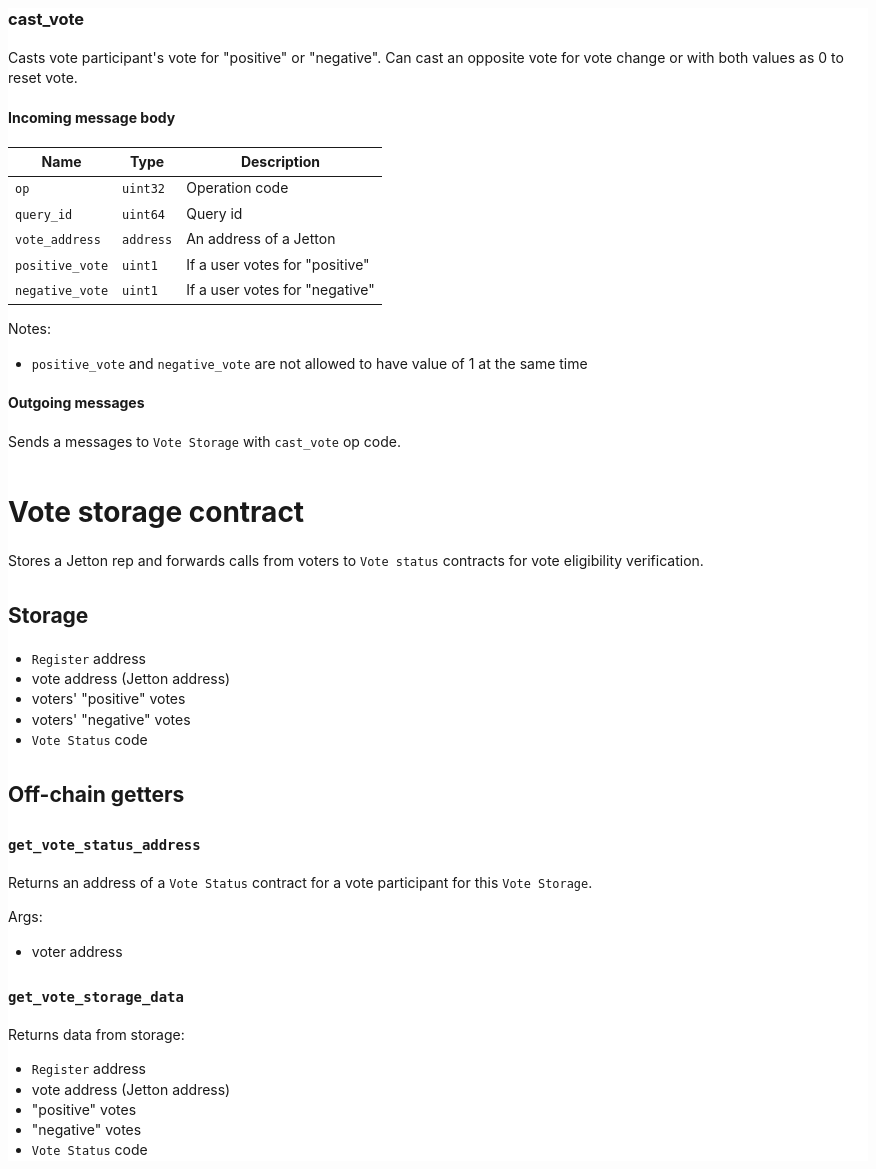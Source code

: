 ### cast_vote

Casts vote participant's vote for "positive" or "negative". Can cast an opposite vote for vote change or with both values as 0 to reset vote. 
#### **Incoming message body**

| Name             | Type      | Description                      |
| ---------------- | --------- | -------------------------------- |
| `op`             | `uint32`  | Operation code                   |
| `query_id`       | `uint64`  | Query id                         |
| `vote_address` | `address` | An address of a Jetton           |
| `positive_vote`     | `uint1`   | If a user votes for "positive" |
| `negative_vote`     | `uint1`   | If a user votes for "negative" |

Notes:

- `positive_vote` and `negative_vote` are not allowed to have value of 1 at the same time

#### Outgoing messages

Sends a messages to `Vote Storage` with `cast_vote` op code.


# Vote storage contract

Stores a Jetton rep and forwards calls from voters to `Vote status` contracts for vote eligibility verification.

## Storage

- `Register` address
- vote address (Jetton address)
- voters' "positive" votes
- voters' "negative" votes
- `Vote Status` code

## Off-chain getters

### `get_vote_status_address`

Returns an address of a `Vote Status` contract for a vote participant for this `Vote Storage`.

Args:
- voter address

### `get_vote_storage_data`

Returns data from storage:
- `Register` address
- vote address (Jetton address)
- "positive" votes
- "negative" votes
- `Vote Status` code
